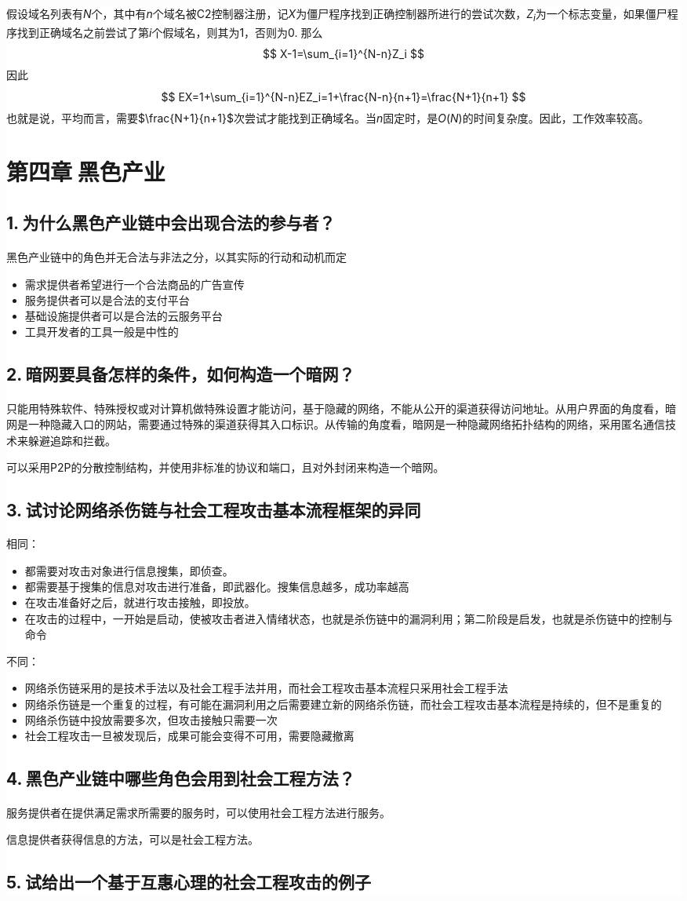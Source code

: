假设域名列表有$N$个，其中有$n$个域名被C2控制器注册，记$X$为僵尸程序找到正确控制器所进行的尝试次数，$Z_i$为一个标志变量，如果僵尸程序找到正确域名之前尝试了第$i$个假域名，则其为1，否则为0. 那么
$$
X-1=\sum_{i=1}^{N-n}Z_i
$$
因此
$$
EX=1+\sum_{i=1}^{N-n}EZ_i=1+\frac{N-n}{n+1}=\frac{N+1}{n+1}
$$
也就是说，平均而言，需要$\frac{N+1}{n+1}$次尝试才能找到正确域名。当$n$固定时，是$O(N)$的时间复杂度。因此，工作效率较高。

# 第四章 黑色产业

## 1. 为什么黑色产业链中会出现合法的参与者？

黑色产业链中的角色并无合法与非法之分，以其实际的行动和动机而定

* 需求提供者希望进行一个合法商品的广告宣传
* 服务提供者可以是合法的支付平台
* 基础设施提供者可以是合法的云服务平台
* 工具开发者的工具一般是中性的

## 2. 暗网要具备怎样的条件，如何构造一个暗网？

只能用特殊软件、特殊授权或对计算机做特殊设置才能访问，基于隐藏的网络，不能从公开的渠道获得访问地址。从用户界面的角度看，暗网是一种隐藏入口的网站，需要通过特殊的渠道获得其入口标识。从传输的角度看，暗网是一种隐藏网络拓扑结构的网络，采用匿名通信技术来躲避追踪和拦截。

可以采用P2P的分散控制结构，并使用非标准的协议和端口，且对外封闭来构造一个暗网。

## 3. 试讨论网络杀伤链与社会工程攻击基本流程框架的异同

相同：

* 都需要对攻击对象进行信息搜集，即侦查。
* 都需要基于搜集的信息对攻击进行准备，即武器化。搜集信息越多，成功率越高
* 在攻击准备好之后，就进行攻击接触，即投放。
* 在攻击的过程中，一开始是启动，使被攻击者进入情绪状态，也就是杀伤链中的漏洞利用；第二阶段是启发，也就是杀伤链中的控制与命令

不同：

* 网络杀伤链采用的是技术手法以及社会工程手法并用，而社会工程攻击基本流程只采用社会工程手法
* 网络杀伤链是一个重复的过程，有可能在漏洞利用之后需要建立新的网络杀伤链，而社会工程攻击基本流程是持续的，但不是重复的
* 网络杀伤链中投放需要多次，但攻击接触只需要一次
* 社会工程攻击一旦被发现后，成果可能会变得不可用，需要隐藏撤离

## 4. 黑色产业链中哪些角色会用到社会工程方法？

服务提供者在提供满足需求所需要的服务时，可以使用社会工程方法进行服务。

信息提供者获得信息的方法，可以是社会工程方法。

## 5. 试给出一个基于互惠心理的社会工程攻击的例子
